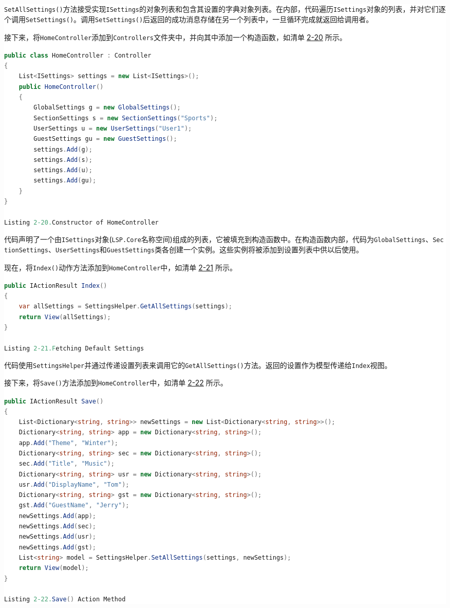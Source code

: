 `SetAllSettings()`方法接受实现`ISettings`的对象列表和包含其设置的字典对象列表。在内部，代码遍历`ISettings`对象的列表，并对它们逐个调用`SetSettings()`。调用`SetSettings()`后返回的成功消息存储在另一个列表中，一旦循环完成就返回给调用者。

接下来，将`HomeController`添加到`Controllers`文件夹中，并向其中添加一个构造函数，如清单 [2-20](#Par501) 所示。

```cs
public class HomeController : Controller
{
    List<ISettings> settings = new List<ISettings>();
    public HomeController()
    {
        GlobalSettings g = new GlobalSettings();
        SectionSettings s = new SectionSettings("Sports");
        UserSettings u = new UserSettings("User1");
        GuestSettings gu = new GuestSettings();
        settings.Add(g);
        settings.Add(s);
        settings.Add(u);
        settings.Add(gu);
    }
}

Listing 2-20.Constructor of HomeController

```

代码声明了一个由`ISettings`对象(`LSP.Core`名称空间)组成的列表，它被填充到构造函数中。在构造函数内部，代码为`GlobalSettings`、`SectionSettings`、`UserSettings`和`GuestSettings`类各创建一个实例。这些实例将被添加到设置列表中供以后使用。

现在，将`Index()`动作方法添加到`HomeController`中，如清单 [2-21](#Par520) 所示。

```cs
public IActionResult Index()
{
    var allSettings = SettingsHelper.GetAllSettings(settings);
    return View(allSettings);
}

Listing 2-21.Fetching Default Settings

```

代码使用`SettingsHelper`并通过传递设置列表来调用它的`GetAllSettings()`方法。返回的设置作为模型传递给`Index`视图。

接下来，将`Save()`方法添加到`HomeController`中，如清单 [2-22](#Par527) 所示。

```cs
public IActionResult Save()
{
    List<Dictionary<string, string>> newSettings = new List<Dictionary<string, string>>();
    Dictionary<string, string> app = new Dictionary<string, string>();
    app.Add("Theme", "Winter");
    Dictionary<string, string> sec = new Dictionary<string, string>();
    sec.Add("Title", "Music");
    Dictionary<string, string> usr = new Dictionary<string, string>();
    usr.Add("DisplayName", "Tom");
    Dictionary<string, string> gst = new Dictionary<string, string>();
    gst.Add("GuestName", "Jerry");
    newSettings.Add(app);
    newSettings.Add(sec);
    newSettings.Add(usr);
    newSettings.Add(gst);
    List<string> model = SettingsHelper.SetAllSettings(settings, newSettings);
    return View(model);
}

Listing 2-22.Save() Action Method

```